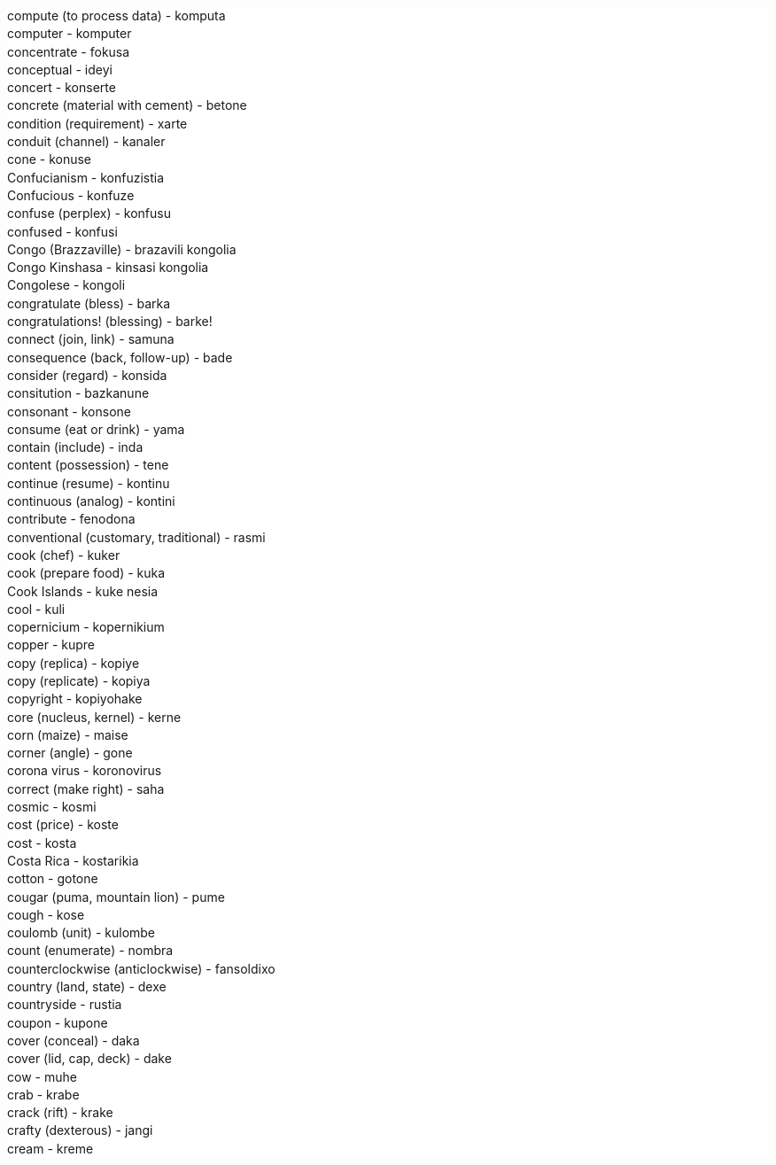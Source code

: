compute (to process data) - komputa  
computer - komputer  
concentrate - fokusa  
conceptual - ideyi  
concert - konserte  
concrete (material with cement) - betone  
condition (requirement) - xarte  
conduit (channel) - kanaler  
cone - konuse  
Confucianism - konfuzistia  
Confucious - konfuze  
confuse (perplex) - konfusu  
confused - konfusi  
Congo (Brazzaville) - brazavili kongolia  
Congo Kinshasa - kinsasi kongolia  
Congolese - kongoli  
congratulate (bless) - barka  
congratulations! (blessing) - barke!  
connect (join, link) - samuna  
consequence (back, follow-up) - bade  
consider (regard) - konsida  
consitution - bazkanune  
consonant - konsone  
consume (eat or drink) - yama  
contain (include) - inda  
content (possession) - tene  
continue (resume) - kontinu  
continuous (analog) - kontini  
contribute - fenodona  
conventional (customary, traditional) - rasmi  
cook (chef) - kuker  
cook (prepare food) - kuka  
Cook Islands - kuke nesia  
cool - kuli  
copernicium - kopernikium  
copper - kupre  
copy (replica) - kopiye  
copy (replicate) - kopiya  
copyright - kopiyohake  
core (nucleus, kernel) - kerne  
corn (maize) - maise  
corner (angle) - gone  
corona virus - koronovirus  
correct (make right) - saha  
cosmic - kosmi  
cost (price) - koste  
cost - kosta  
Costa Rica - kostarikia  
cotton - gotone  
cougar (puma, mountain lion) - pume  
cough - kose  
coulomb (unit) - kulombe  
count (enumerate) - nombra  
counterclockwise (anticlockwise) - fansoldixo  
country (land, state) - dexe  
countryside - rustia  
coupon - kupone  
cover (conceal) - daka  
cover (lid, cap, deck) - dake  
cow - muhe  
crab - krabe  
crack (rift) - krake  
crafty (dexterous) - jangi  
cream - kreme  